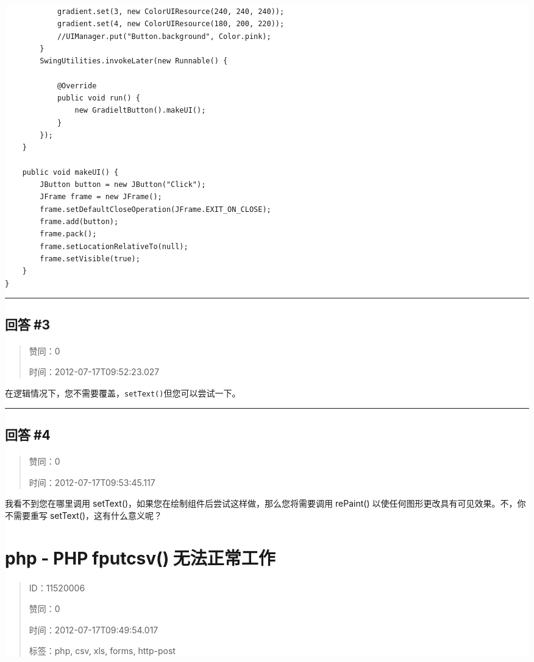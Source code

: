 ```
            gradient.set(3, new ColorUIResource(240, 240, 240));
            gradient.set(4, new ColorUIResource(180, 200, 220));
            //UIManager.put("Button.background", Color.pink);
        }
        SwingUtilities.invokeLater(new Runnable() {

            @Override
            public void run() {
                new GradieltButton().makeUI();
            }
        });
    }

    public void makeUI() {
        JButton button = new JButton("Click");
        JFrame frame = new JFrame();
        frame.setDefaultCloseOperation(JFrame.EXIT_ON_CLOSE);
        frame.add(button);
        frame.pack();
        frame.setLocationRelativeTo(null);
        frame.setVisible(true);
    }
} 
```

* * *

## 回答 #3

> 赞同：0
> 
> 时间：2012-07-17T09:52:23.027

在逻辑情况下，您不需要覆盖，`setText()`但您可以尝试一下。

* * *

## 回答 #4

> 赞同：0
> 
> 时间：2012-07-17T09:53:45.117

我看不到您在哪里调用 setText()，如果您在绘制组件后尝试这样做，那么您将需要调用 rePaint() 以使任何图形更改具有可见效果。不，你不需要重写 setText()，这有什么意义呢？

# php - PHP fputcsv() 无法正常工作

> ID：11520006
> 
> 赞同：0
> 
> 时间：2012-07-17T09:49:54.017
> 
> 标签：php, csv, xls, forms, http-post

